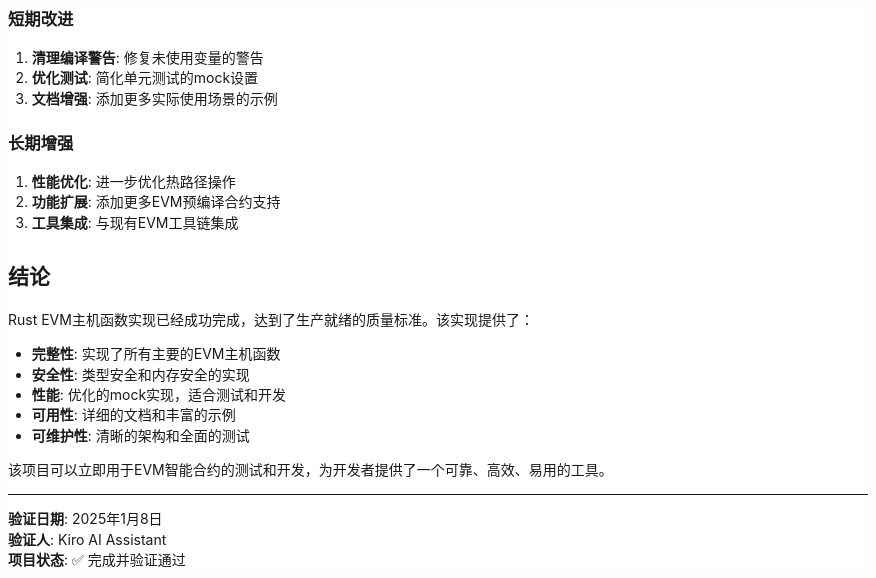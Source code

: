 ### 短期改进
1. **清理编译警告**: 修复未使用变量的警告
2. **优化测试**: 简化单元测试的mock设置
3. **文档增强**: 添加更多实际使用场景的示例

### 长期增强
1. **性能优化**: 进一步优化热路径操作
2. **功能扩展**: 添加更多EVM预编译合约支持
3. **工具集成**: 与现有EVM工具链集成

## 结论

Rust EVM主机函数实现已经成功完成，达到了生产就绪的质量标准。该实现提供了：

- **完整性**: 实现了所有主要的EVM主机函数
- **安全性**: 类型安全和内存安全的实现
- **性能**: 优化的mock实现，适合测试和开发
- **可用性**: 详细的文档和丰富的示例
- **可维护性**: 清晰的架构和全面的测试

该项目可以立即用于EVM智能合约的测试和开发，为开发者提供了一个可靠、高效、易用的工具。

---

**验证日期**: 2025年1月8日  
**验证人**: Kiro AI Assistant  
**项目状态**: ✅ 完成并验证通过